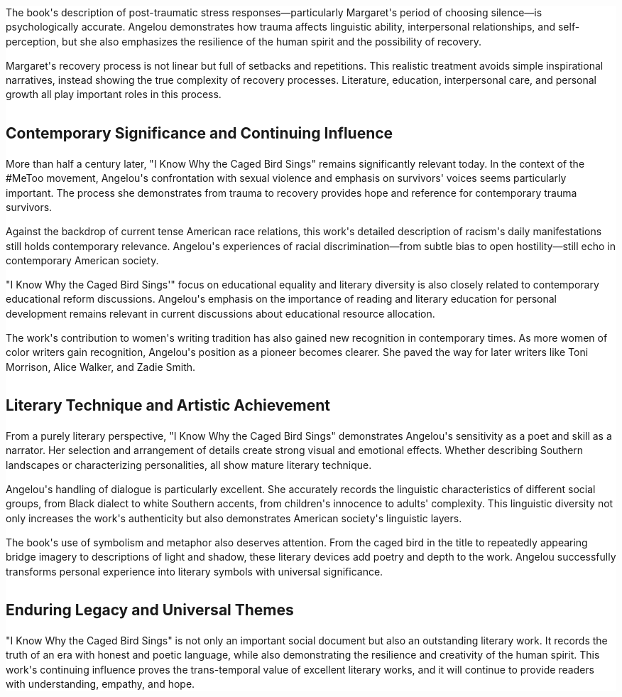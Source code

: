 The book's description of post-traumatic stress responses—particularly Margaret's period of choosing silence—is psychologically accurate. Angelou demonstrates how trauma affects linguistic ability, interpersonal relationships, and self-perception, but she also emphasizes the resilience of the human spirit and the possibility of recovery.

Margaret's recovery process is not linear but full of setbacks and repetitions. This realistic treatment avoids simple inspirational narratives, instead showing the true complexity of recovery processes. Literature, education, interpersonal care, and personal growth all play important roles in this process.

## Contemporary Significance and Continuing Influence

More than half a century later, "I Know Why the Caged Bird Sings" remains significantly relevant today. In the context of the #MeToo movement, Angelou's confrontation with sexual violence and emphasis on survivors' voices seems particularly important. The process she demonstrates from trauma to recovery provides hope and reference for contemporary trauma survivors.

Against the backdrop of current tense American race relations, this work's detailed description of racism's daily manifestations still holds contemporary relevance. Angelou's experiences of racial discrimination—from subtle bias to open hostility—still echo in contemporary American society.

"I Know Why the Caged Bird Sings'" focus on educational equality and literary diversity is also closely related to contemporary educational reform discussions. Angelou's emphasis on the importance of reading and literary education for personal development remains relevant in current discussions about educational resource allocation.

The work's contribution to women's writing tradition has also gained new recognition in contemporary times. As more women of color writers gain recognition, Angelou's position as a pioneer becomes clearer. She paved the way for later writers like Toni Morrison, Alice Walker, and Zadie Smith.

## Literary Technique and Artistic Achievement

From a purely literary perspective, "I Know Why the Caged Bird Sings" demonstrates Angelou's sensitivity as a poet and skill as a narrator. Her selection and arrangement of details create strong visual and emotional effects. Whether describing Southern landscapes or characterizing personalities, all show mature literary technique.

Angelou's handling of dialogue is particularly excellent. She accurately records the linguistic characteristics of different social groups, from Black dialect to white Southern accents, from children's innocence to adults' complexity. This linguistic diversity not only increases the work's authenticity but also demonstrates American society's linguistic layers.

The book's use of symbolism and metaphor also deserves attention. From the caged bird in the title to repeatedly appearing bridge imagery to descriptions of light and shadow, these literary devices add poetry and depth to the work. Angelou successfully transforms personal experience into literary symbols with universal significance.

## Enduring Legacy and Universal Themes

"I Know Why the Caged Bird Sings" is not only an important social document but also an outstanding literary work. It records the truth of an era with honest and poetic language, while also demonstrating the resilience and creativity of the human spirit. This work's continuing influence proves the trans-temporal value of excellent literary works, and it will continue to provide readers with understanding, empathy, and hope.
